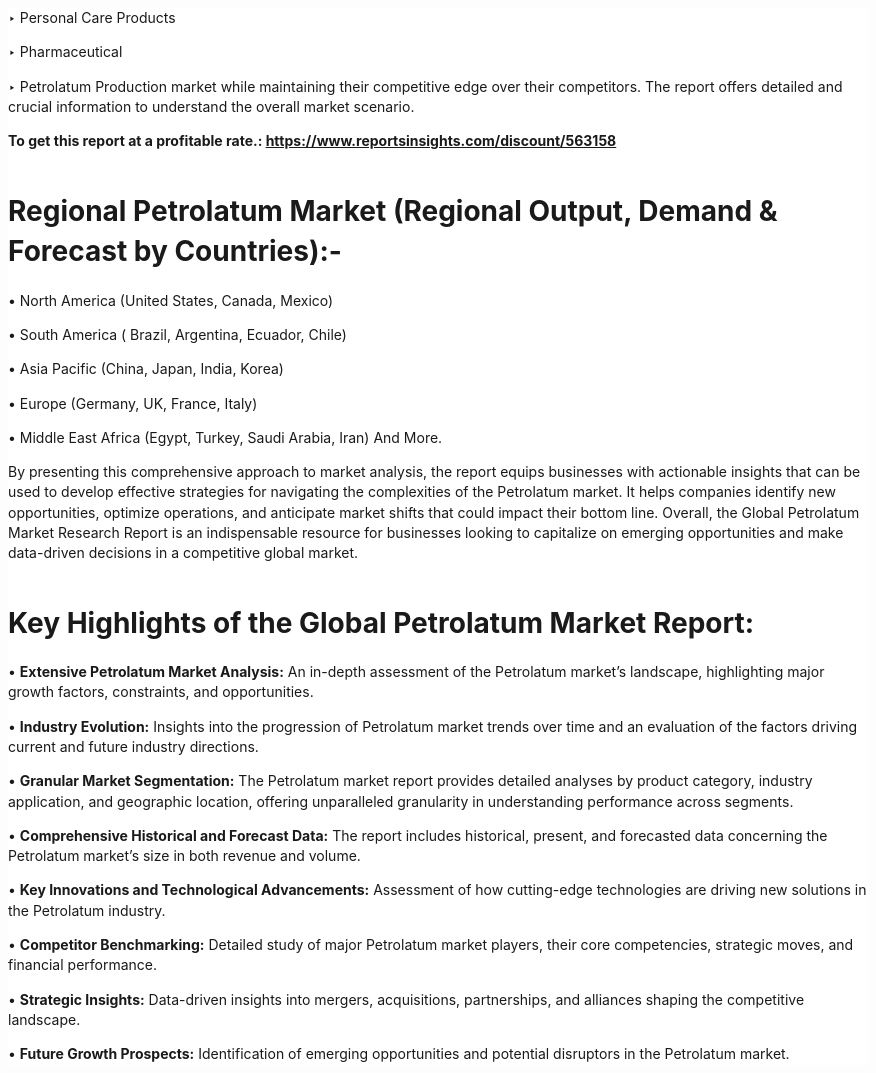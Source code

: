    ‣ Personal Care Products

   ‣ Pharmaceutical

   ‣ Petrolatum Production market while maintaining their competitive edge over their competitors. The report offers detailed and crucial information to understand the overall market scenario.

<strong>To get this report at a profitable rate.: <a href=https://www.reportsinsights.com/discount/563158>https://www.reportsinsights.com/discount/563158</a></strong></font>

# <strong>Regional Petrolatum Market (Regional Output, Demand &amp; Forecast by Countries):-</strong>

• North America (United States, Canada, Mexico)

• South America ( Brazil, Argentina, Ecuador, Chile)

• Asia Pacific (China, Japan, India, Korea)

• Europe (Germany, UK, France, Italy)

• Middle East Africa (Egypt, Turkey, Saudi Arabia, Iran) And More.

By presenting this comprehensive approach to market analysis, the report equips businesses with actionable insights that can be used to develop effective strategies for navigating the complexities of the Petrolatum market. It helps companies identify new opportunities, optimize operations, and anticipate market shifts that could impact their bottom line. Overall, the Global Petrolatum Market Research Report is an indispensable resource for businesses looking to capitalize on emerging opportunities and make data-driven decisions in a competitive global market.

# <strong>Key Highlights of the Global Petrolatum Market Report:</strong>

• <strong>Extensive Petrolatum Market Analysis:</strong> An in-depth assessment of the Petrolatum market’s landscape, highlighting major growth factors, constraints, and opportunities.

• <strong>Industry Evolution:</strong> Insights into the progression of Petrolatum market trends over time and an evaluation of the factors driving current and future industry directions.

• <strong>Granular Market Segmentation:</strong> The Petrolatum market report provides detailed analyses by product category, industry application, and geographic location, offering unparalleled granularity in understanding performance across segments.

• <strong>Comprehensive Historical and Forecast Data:</strong> The report includes historical, present, and forecasted data concerning the Petrolatum market’s size in both revenue and volume.

• <strong>Key Innovations and Technological Advancements:</strong> Assessment of how cutting-edge technologies are driving new solutions in the Petrolatum industry.

• <strong>Competitor Benchmarking:</strong> Detailed study of major Petrolatum market players, their core competencies, strategic moves, and financial performance.

• <strong>Strategic Insights:</strong> Data-driven insights into mergers, acquisitions, partnerships, and alliances shaping the competitive landscape.

• <strong>Future Growth Prospects:</strong> Identification of emerging opportunities and potential disruptors in the Petrolatum market.
